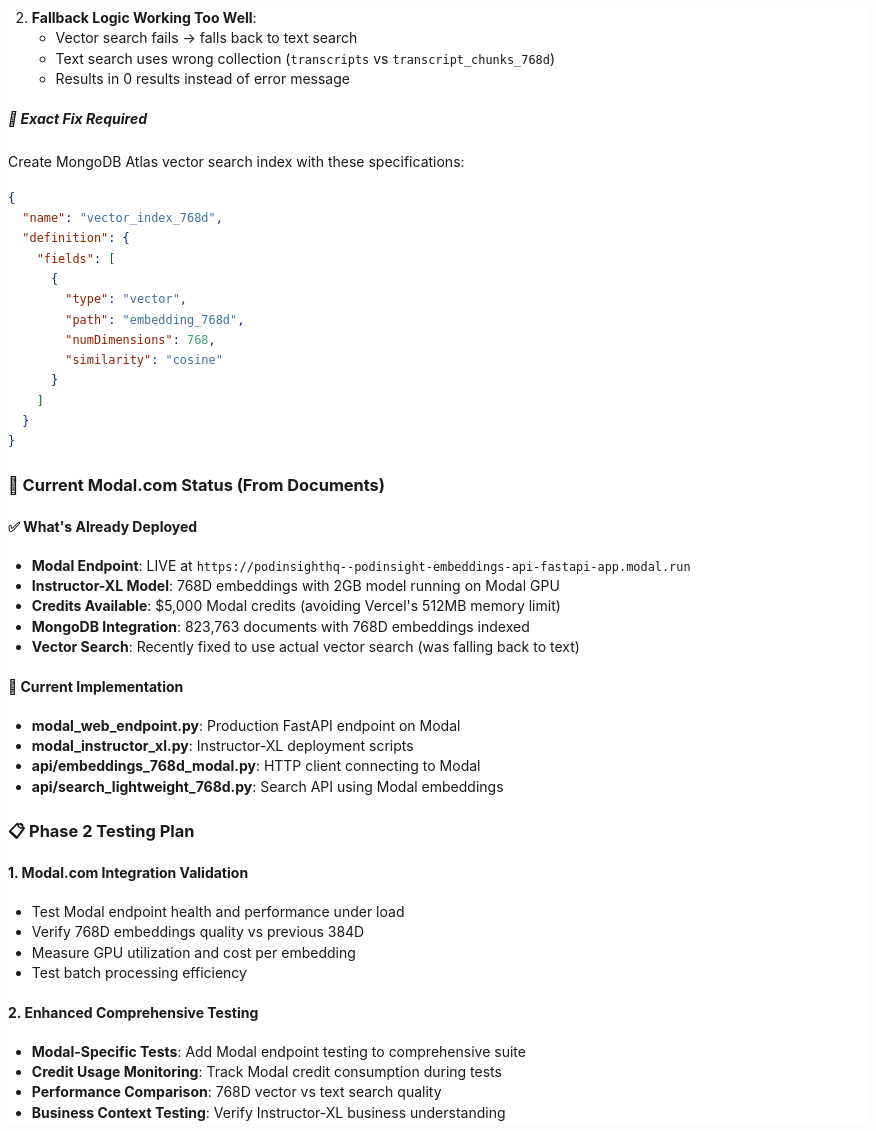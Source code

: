 2. **Fallback Logic Working Too Well**:
   - Vector search fails → falls back to text search
   - Text search uses wrong collection (`transcripts` vs `transcript_chunks_768d`)
   - Results in 0 results instead of error message

##### 🔧 **Exact Fix Required**
Create MongoDB Atlas vector search index with these specifications:
```json
{
  "name": "vector_index_768d",
  "definition": {
    "fields": [
      {
        "type": "vector",
        "path": "embedding_768d", 
        "numDimensions": 768,
        "similarity": "cosine"
      }
    ]
  }
}
```

### 🤖 Current Modal.com Status (From Documents)

#### ✅ What's Already Deployed
- **Modal Endpoint**: LIVE at `https://podinsighthq--podinsight-embeddings-api-fastapi-app.modal.run`
- **Instructor-XL Model**: 768D embeddings with 2GB model running on Modal GPU
- **Credits Available**: $5,000 Modal credits (avoiding Vercel's 512MB memory limit)
- **MongoDB Integration**: 823,763 documents with 768D embeddings indexed
- **Vector Search**: Recently fixed to use actual vector search (was falling back to text)

#### 🔧 Current Implementation
- **modal_web_endpoint.py**: Production FastAPI endpoint on Modal
- **modal_instructor_xl.py**: Instructor-XL deployment scripts  
- **api/embeddings_768d_modal.py**: HTTP client connecting to Modal
- **api/search_lightweight_768d.py**: Search API using Modal embeddings

### 📋 Phase 2 Testing Plan

#### 1. **Modal.com Integration Validation**
- Test Modal endpoint health and performance under load
- Verify 768D embeddings quality vs previous 384D
- Measure GPU utilization and cost per embedding
- Test batch processing efficiency

#### 2. **Enhanced Comprehensive Testing**
- **Modal-Specific Tests**: Add Modal endpoint testing to comprehensive suite
- **Credit Usage Monitoring**: Track Modal credit consumption during tests
- **Performance Comparison**: 768D vector vs text search quality
- **Business Context Testing**: Verify Instructor-XL business understanding
